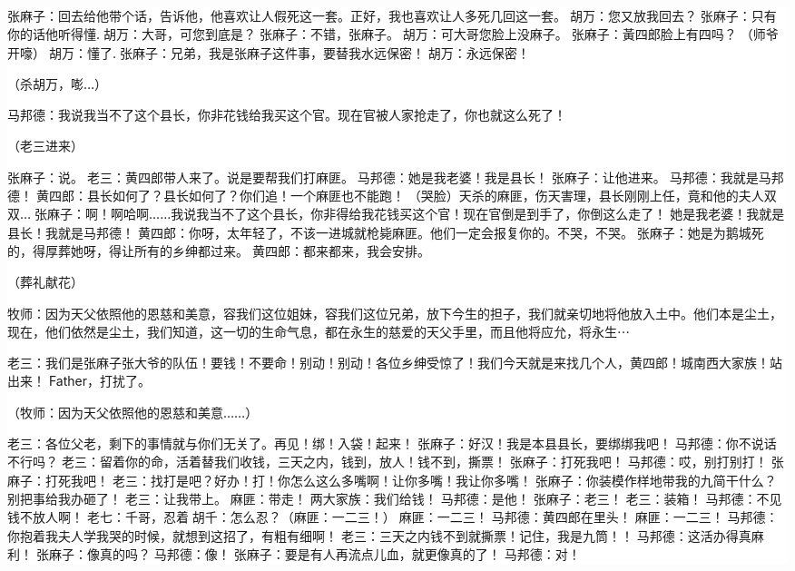 张麻子：回去给他带个话，告诉他，他喜欢让人假死这一套。正好，我也喜欢让人多死几回这一套。
胡万：您又放我回去？
张麻子：只有你的话他听得懂.
胡万：大哥，可您到底是？
张麻子：不错，张麻子。
胡万：可大哥您脸上没麻子。
张麻子：黃四郎脸上有四吗？
（师爷开嚎）
胡万：懂了.
张麻子：兄弟，我是张麻子这件事，要替我水远保密！
胡万：永远保密！

（杀胡万，嘭…）

马邦德：我说我当不了这个县长，你非花钱给我买这个官。现在官被人家抢走了，你也就这么死了！

（老三进来）

张麻子：说。
老三：黄四郎带人来了。说是要帮我们打麻匪。
马邦德：她是我老婆！我是县长！
张麻子：让他进来。
马邦德：我就是马邦德！
黄四郎：县长如何了？县长如何了？你们追！一个麻匪也不能跑！ （哭脸）天杀的麻匪，伤天害理，县长刚刚上任，竟和他的夫人双双…
张麻子：啊！啊哈啊……我说我当不了这个县长，你非得给我花钱买这个官！现在官倒是到手了，你倒这么走了！ 她是我老婆！我就是县长！我就是马邦德！
黄四郎：你呀，太年轻了，不该一进城就枪毙麻匪。他们一定会报复你的。不哭，不哭。
张麻子：她是为鹅城死的，得厚葬她呀，得让所有的乡绅都过来。
黄四郎：都来都来，我会安排。

（葬礼献花）

牧师：因为天父依照他的恩慈和美意，容我们这位姐妹，容我们这位兄弟，放下今生的担子，我们就亲切地将他放入土中。他们本是尘土，现在，他们依然是尘土，我们知道，这一切的生命气息，都在永生的慈爱的天父手里，而且他将应允，将永生⋯

老三：我们是张麻子张大爷的队伍！要钱！不要命！别动！别动！各位乡绅受惊了！我们今天就是来找几个人，黄四郎！城南西大家族！站出来！  Father，打扰了。

（牧师：因为天父依照他的恩慈和美意……）

老三：各位父老，剩下的事情就与你们无关了。再见！绑！入袋！起来！
张麻子：好汉！我是本县县长，要绑绑我吧！
马邦德：你不说话不行吗？
老三：留着你的命，活着替我们收钱，三天之内，钱到，放人！钱不到，撕票！
张麻子：打死我吧！
马邦德：哎，别打别打！
张麻子：打死我吧！
老三：找打是吧？好办！打！你怎么这么多嘴啊！让你多嘴！我让你多嘴！
张麻子：你装模作样地带我的九简干什么？别把事给我办砸了！
老三：让我带上。
麻匪：带走！
两大家族：我们给钱！
马邦德：是他！
张麻子：老三！
老三：装箱！
马邦德：不见钱不放人啊！
老七：千哥，忍着
胡千：怎么忍？（麻匪：一二三！）
麻匪：一二三！
马邦德：黄四郎在里头！
麻匪：一二三！
马邦德：你抱着我夫人学我哭的时候，就想到这招了，有粗有细啊！
老三：三天之内钱不到就撕票！记住，我是九筒！！
马邦德：这活办得真麻利！
张麻子：像真的吗？
马邦德：像！
张麻子：要是有人再流点儿血，就更像真的了！
马邦德：对！
